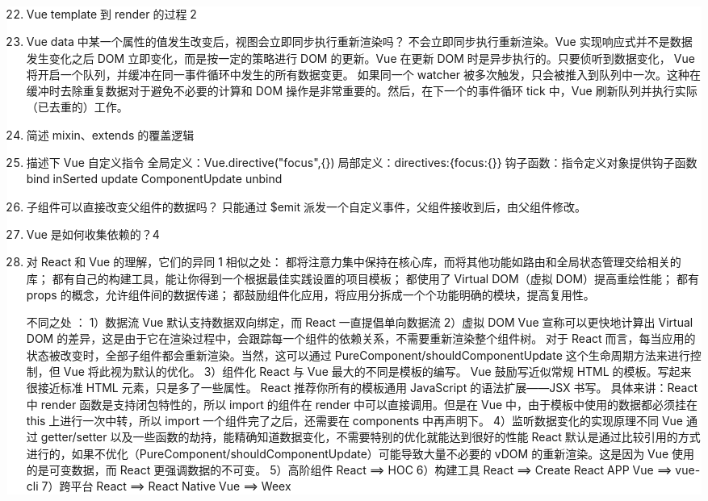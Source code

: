 22. Vue template 到 render 的过程 2

23. Vue data 中某一个属性的值发生改变后，视图会立即同步执行重新渲染吗？
    不会立即同步执行重新渲染。Vue 实现响应式并不是数据发生变化之后 DOM 立即变化，而是按一定的策略进行 DOM 的更新。Vue 在更新 DOM 时是异步执行的。只要侦听到数据变化， Vue 将开启一个队列，并缓冲在同一事件循环中发生的所有数据变更。
    如果同一个 watcher 被多次触发，只会被推入到队列中一次。这种在缓冲时去除重复数据对于避免不必要的计算和 DOM 操作是非常重要的。然后，在下一个的事件循环 tick 中，Vue 刷新队列并执行实际（已去重的）工作。

24. 简述 mixin、extends 的覆盖逻辑

25. 描述下 Vue 自定义指令
    全局定义：Vue.directive("focus",{})
    局部定义：directives:{focus:{}}
    钩子函数：指令定义对象提供钩子函数
    bind
    inSerted
    update
    ComponentUpdate
    unbind

26. 子组件可以直接改变父组件的数据吗？
    只能通过 $emit 派发一个自定义事件，父组件接收到后，由父组件修改。

27. Vue 是如何收集依赖的？4

28. 对 React 和 Vue 的理解，它们的异同 1
    相似之处：
    都将注意力集中保持在核心库，而将其他功能如路由和全局状态管理交给相关的库；
    都有自己的构建工具，能让你得到一个根据最佳实践设置的项目模板；
    都使用了 Virtual DOM（虚拟 DOM）提高重绘性能；
    都有 props 的概念，允许组件间的数据传递；
    都鼓励组件化应用，将应用分拆成一个个功能明确的模块，提高复用性。

    不同之处 ：
    1）数据流
    Vue 默认支持数据双向绑定，而 React 一直提倡单向数据流
    2）虚拟 DOM
    Vue 宣称可以更快地计算出 Virtual DOM 的差异，这是由于它在渲染过程中，会跟踪每一个组件的依赖关系，不需要重新渲染整个组件树。
    对于 React 而言，每当应用的状态被改变时，全部子组件都会重新渲染。当然，这可以通过 PureComponent/shouldComponentUpdate 这个生命周期方法来进行控制，但 Vue 将此视为默认的优化。
    3）组件化
    React 与 Vue 最大的不同是模板的编写。
    Vue 鼓励写近似常规 HTML 的模板。写起来很接近标准 HTML 元素，只是多了一些属性。
    React 推荐你所有的模板通用 JavaScript 的语法扩展——JSX 书写。
    具体来讲：React 中 render 函数是支持闭包特性的，所以 import 的组件在 render 中可以直接调用。但是在 Vue 中，由于模板中使用的数据都必须挂在 this 上进行一次中转，所以 import 一个组件完了之后，还需要在 components 中再声明下。
    4）监听数据变化的实现原理不同
    Vue 通过 getter/setter 以及一些函数的劫持，能精确知道数据变化，不需要特别的优化就能达到很好的性能
    React 默认是通过比较引用的方式进行的，如果不优化（PureComponent/shouldComponentUpdate）可能导致大量不必要的 vDOM 的重新渲染。这是因为 Vue 使用的是可变数据，而 React 更强调数据的不可变。
    5）高阶组件
    React ==> HOC
    6）构建工具
    React ==> Create React APP
    Vue ==> vue-cli
    7）跨平台
    React ==> React Native
    Vue ==> Weex
